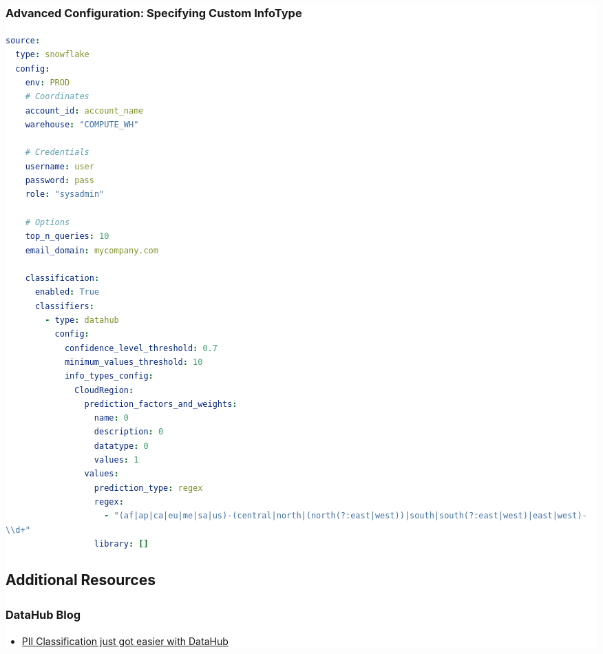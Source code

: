 ### Advanced Configuration: Specifying Custom InfoType

```yml
source:
  type: snowflake
  config:
    env: PROD
    # Coordinates
    account_id: account_name
    warehouse: "COMPUTE_WH"

    # Credentials
    username: user
    password: pass
    role: "sysadmin"

    # Options
    top_n_queries: 10
    email_domain: mycompany.com

    classification:
      enabled: True
      classifiers:
        - type: datahub
          config:
            confidence_level_threshold: 0.7
            minimum_values_threshold: 10
            info_types_config:
              CloudRegion:
                prediction_factors_and_weights:
                  name: 0
                  description: 0
                  datatype: 0
                  values: 1
                values:
                  prediction_type: regex
                  regex:
                    - "(af|ap|ca|eu|me|sa|us)-(central|north|(north(?:east|west))|south|south(?:east|west)|east|west)-\\d+"
                  library: []
```

## Additional Resources

### DataHub Blog

* [PII Classification just got easier with DataHub](https://medium.com/datahub-project/pii-classification-just-got-easier-with-datahub-6bab2b63abcb)
